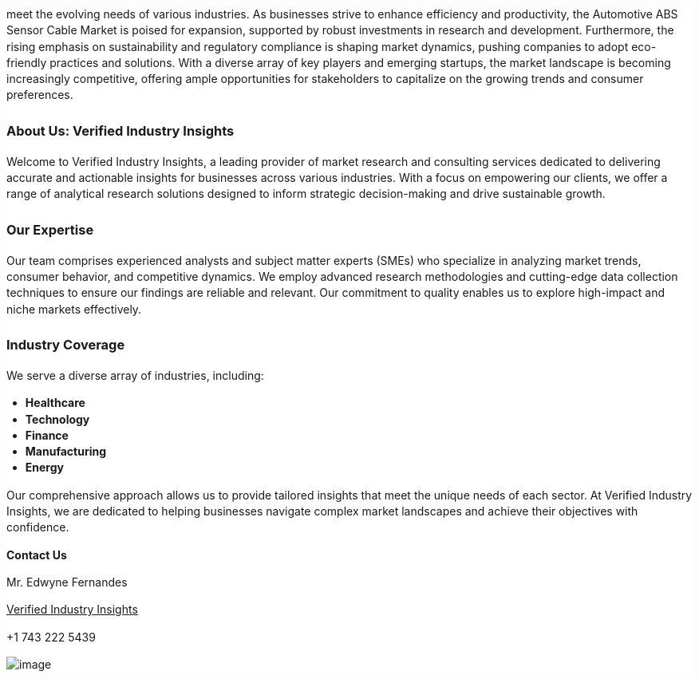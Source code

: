 meet the evolving needs of various industries. As businesses strive to enhance efficiency and productivity, the Automotive ABS Sensor Cable Market is poised for expansion, supported by robust investments in research and development. Furthermore, the rising emphasis on sustainability and regulatory compliance is shaping market dynamics, pushing companies to adopt eco-friendly practices and solutions. With a diverse array of key players and emerging startups, the market landscape is becoming increasingly competitive, offering ample opportunities for stakeholders to capitalize on the growing trends and consumer preferences.</p><h3>About Us: Verified Industry Insights</h3><p>Welcome to Verified Industry Insights, a leading provider of market research and consulting services dedicated to delivering accurate and actionable insights for businesses across various industries. With a focus on empowering our clients, we offer a range of analytical research solutions designed to inform strategic decision-making and drive sustainable growth.</p><h3>Our Expertise</h3><p>Our team comprises experienced analysts and subject matter experts (SMEs) who specialize in analyzing market trends, consumer behavior, and competitive dynamics. We employ advanced research methodologies and cutting-edge data collection techniques to ensure our findings are reliable and relevant. Our commitment to quality enables us to explore high-impact and niche markets effectively.</p><h3>Industry Coverage</h3><p>We serve a diverse array of industries, including:</p><ul><li><strong>Healthcare</strong></li><li><strong>Technology</strong></li><li><strong>Finance</strong></li><li><strong>Manufacturing</strong></li><li><strong>Energy</strong></li></ul><p>Our comprehensive approach allows us to provide tailored insights that meet the unique needs of each sector. At Verified Industry Insights, we are dedicated to helping businesses navigate complex market landscapes and achieve their objectives with confidence.</p><p><strong>Contact Us</strong></p><p>Mr. Edwyne Fernandes</p><p><a href="https://www.verifiedindustryinsights.com/">Verified Industry Insights</a></p><p>+1 743 222 5439</p>
![image](https://github.com/user-attachments/assets/61c67e2d-6850-44b1-a360-b2881e0aad3d)
